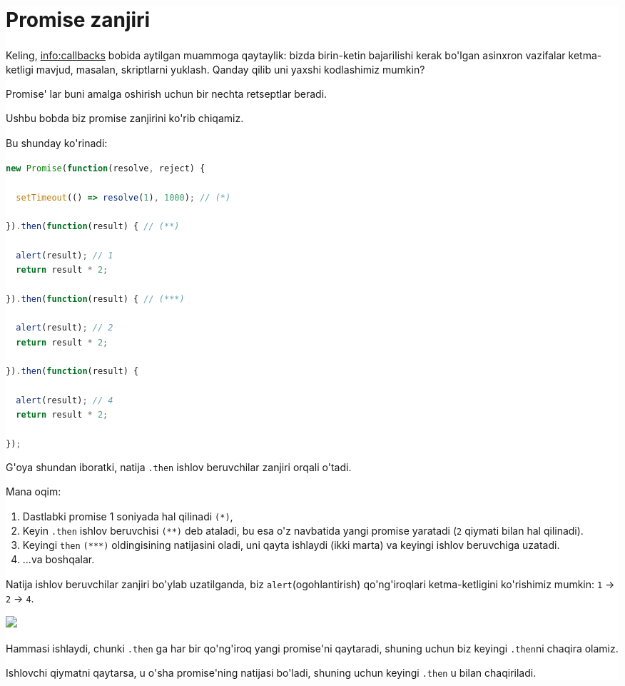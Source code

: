 
# Promise zanjiri

Keling, <info:callbacks> bobida aytilgan muammoga qaytaylik: bizda birin-ketin bajarilishi kerak bo'lgan asinxron vazifalar ketma-ketligi mavjud, masalan, skriptlarni yuklash. Qanday qilib uni yaxshi kodlashimiz mumkin? 

Promise' lar buni amalga oshirish uchun bir nechta retseptlar beradi.

Ushbu bobda biz promise zanjirini ko'rib chiqamiz. 

Bu shunday ko'rinadi:

```js run
new Promise(function(resolve, reject) { 

  setTimeout(() => resolve(1), 1000); // (*)

}).then(function(result) { // (**)

  alert(result); // 1
  return result * 2;

}).then(function(result) { // (***)

  alert(result); // 2
  return result * 2;

}).then(function(result) {

  alert(result); // 4
  return result * 2;

});
```

G'oya shundan iboratki, natija `.then` ishlov beruvchilar zanjiri orqali o'tadi. 

Mana oqim:
1. Dastlabki promise 1 soniyada hal qilinadi `(*)`,
2. Keyin `.then` ishlov beruvchisi `(**)` deb ataladi, bu esa o'z navbatida yangi promise yaratadi (`2` qiymati bilan hal qilinadi).
3. Keyingi `then` `(***)` oldingisining natijasini oladi, uni qayta ishlaydi (ikki marta) va keyingi ishlov beruvchiga uzatadi.
4. ...va boshqalar. 

Natija ishlov beruvchilar zanjiri bo'ylab uzatilganda, biz `alert`(ogohlantirish) qo'ng'iroqlari ketma-ketligini ko'rishimiz mumkin: `1` -> `2` -> `4`.

![](promise-then-chain.svg)

Hammasi ishlaydi, chunki `.then` ga har bir qo'ng'iroq yangi promise'ni qaytaradi, shuning uchun biz keyingi `.then`ni chaqira olamiz.

Ishlovchi qiymatni qaytarsa, u o'sha promise'ning natijasi bo'ladi, shuning uchun keyingi `.then` u bilan chaqiriladi. 
